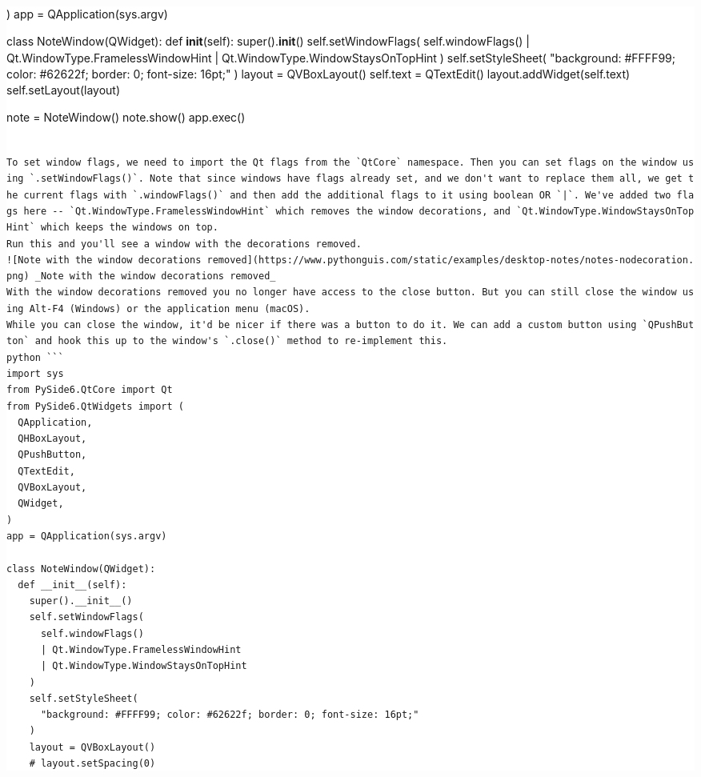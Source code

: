 )
app = QApplication(sys.argv)

class NoteWindow(QWidget):
  def __init__(self):
    super().__init__()
    self.setWindowFlags(
      self.windowFlags()
      | Qt.WindowType.FramelessWindowHint
      | Qt.WindowType.WindowStaysOnTopHint
    )
    self.setStyleSheet(
      "background: #FFFF99; color: #62622f; border: 0; font-size: 16pt;"
    )
    layout = QVBoxLayout()
    self.text = QTextEdit()
    layout.addWidget(self.text)
    self.setLayout(layout)

note = NoteWindow()
note.show()
app.exec()

```

To set window flags, we need to import the Qt flags from the `QtCore` namespace. Then you can set flags on the window using `.setWindowFlags()`. Note that since windows have flags already set, and we don't want to replace them all, we get the current flags with `.windowFlags()` and then add the additional flags to it using boolean OR `|`. We've added two flags here -- `Qt.WindowType.FramelessWindowHint` which removes the window decorations, and `Qt.WindowType.WindowStaysOnTopHint` which keeps the windows on top.
Run this and you'll see a window with the decorations removed.
![Note with the window decorations removed](https://www.pythonguis.com/static/examples/desktop-notes/notes-nodecoration.png) _Note with the window decorations removed_
With the window decorations removed you no longer have access to the close button. But you can still close the window using Alt-F4 (Windows) or the application menu (macOS).
While you can close the window, it'd be nicer if there was a button to do it. We can add a custom button using `QPushButton` and hook this up to the window's `.close()` method to re-implement this.
python ```
import sys
from PySide6.QtCore import Qt
from PySide6.QtWidgets import (
  QApplication,
  QHBoxLayout,
  QPushButton,
  QTextEdit,
  QVBoxLayout,
  QWidget,
)
app = QApplication(sys.argv)

class NoteWindow(QWidget):
  def __init__(self):
    super().__init__()
    self.setWindowFlags(
      self.windowFlags()
      | Qt.WindowType.FramelessWindowHint
      | Qt.WindowType.WindowStaysOnTopHint
    )
    self.setStyleSheet(
      "background: #FFFF99; color: #62622f; border: 0; font-size: 16pt;"
    )
    layout = QVBoxLayout()
    # layout.setSpacing(0)
```